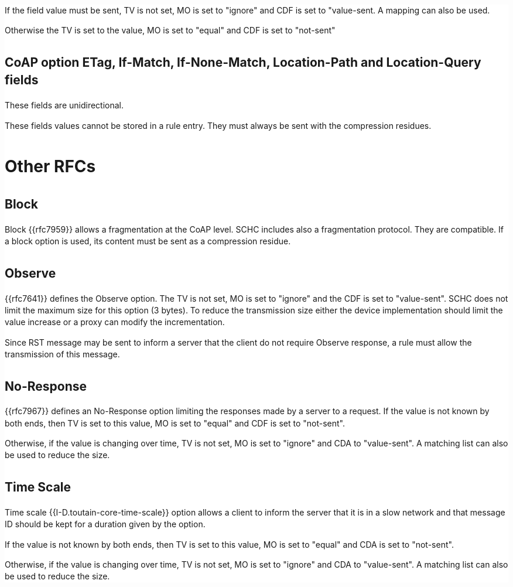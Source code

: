 If the field value must be sent, TV is not set, MO is set to "ignore" and CDF is set
to "value-sent. A mapping can also be used.

Otherwise the TV is set to the value, MO is set to "equal" and CDF is set to "not-sent"


## CoAP option ETag, If-Match, If-None-Match, Location-Path and Location-Query fields

These fields are unidirectional.

These fields values cannot be stored in a rule entry. They must always be sent with the
compression residues.


# Other RFCs

## Block

Block {{rfc7959}} allows a fragmentation at the CoAP level. SCHC includes also a fragmentation protocol.
They are compatible. If a block option is used, its content must be sent as a compression residue.

## Observe

{{rfc7641}} defines the Observe option. The TV is not set, MO is set to "ignore" and the
CDF is set to "value-sent". SCHC does not limit the maximum size for this option (3 bytes).
To reduce the transmission size either the device implementation should limit the value
increase or a proxy can modify the incrementation.

Since RST message may be sent to inform a server that the client do not require Observe
response, a rule must allow the transmission of this message.

## No-Response

{{rfc7967}}  defines an No-Response option limiting the responses made by a server to
a request. If the value is not known by both ends, then TV is set to this value, MO is
set to "equal" and CDF is set to "not-sent".

Otherwise, if the value is changing over time, TV is not set, MO is set to "ignore" and
CDA to "value-sent". A matching list can also be used to reduce the size.

## Time Scale

Time scale {{I-D.toutain-core-time-scale}} option allows a client to inform the server that
it is in a slow network and that message ID should be kept for a duration given by the option.

If the value is not known by both ends, then TV is set to this value, MO is
set to "equal" and CDA is set to "not-sent".

Otherwise, if the value is changing over time, TV is not set, MO is set to "ignore" and
CDA to "value-sent". A matching list can also be used to reduce the size.

